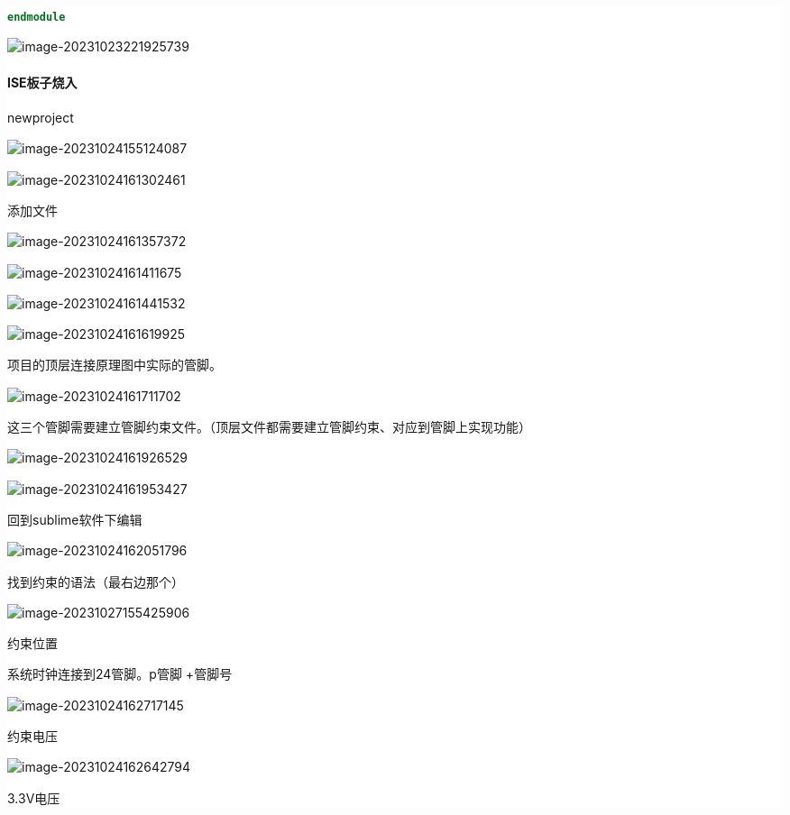 ```verilog
endmodule
```

![image-20231023221925739](C:\Users\Administrator\AppData\Roaming\Typora\typora-user-images\image-20231023221925739.png)

#### ISE板子烧入

newproject

![image-20231024155124087](C:\Users\Administrator\AppData\Roaming\Typora\typora-user-images\image-20231024155124087.png)

![image-20231024161302461](C:\Users\Administrator\AppData\Roaming\Typora\typora-user-images\image-20231024161302461.png)

添加文件

![image-20231024161357372](C:\Users\Administrator\AppData\Roaming\Typora\typora-user-images\image-20231024161357372.png)

![image-20231024161411675](C:\Users\Administrator\AppData\Roaming\Typora\typora-user-images\image-20231024161411675.png)

![image-20231024161441532](C:\Users\Administrator\AppData\Roaming\Typora\typora-user-images\image-20231024161441532.png)

 ![image-20231024161619925](C:\Users\Administrator\AppData\Roaming\Typora\typora-user-images\image-20231024161619925.png)

项目的顶层连接原理图中实际的管脚。

![image-20231024161711702](C:\Users\Administrator\AppData\Roaming\Typora\typora-user-images\image-20231024161711702.png)

这三个管脚需要建立管脚约束文件。（顶层文件都需要建立管脚约束、对应到管脚上实现功能）

![image-20231024161926529](C:\Users\Administrator\AppData\Roaming\Typora\typora-user-images\image-20231024161926529.png)

![image-20231024161953427](C:\Users\Administrator\AppData\Roaming\Typora\typora-user-images\image-20231024161953427.png)

回到sublime软件下编辑

![image-20231024162051796](C:\Users\Administrator\AppData\Roaming\Typora\typora-user-images\image-20231024162051796.png)

找到约束的语法（最右边那个）

![image-20231027155425906](C:\Users\Administrator\AppData\Roaming\Typora\typora-user-images\image-20231027155425906.png)

约束位置

系统时钟连接到24管脚。p管脚 +管脚号

![image-20231024162717145](C:\Users\Administrator\AppData\Roaming\Typora\typora-user-images\image-20231024162717145.png)

约束电压

![image-20231024162642794](C:\Users\Administrator\AppData\Roaming\Typora\typora-user-images\image-20231024162642794.png)

3.3V电压
